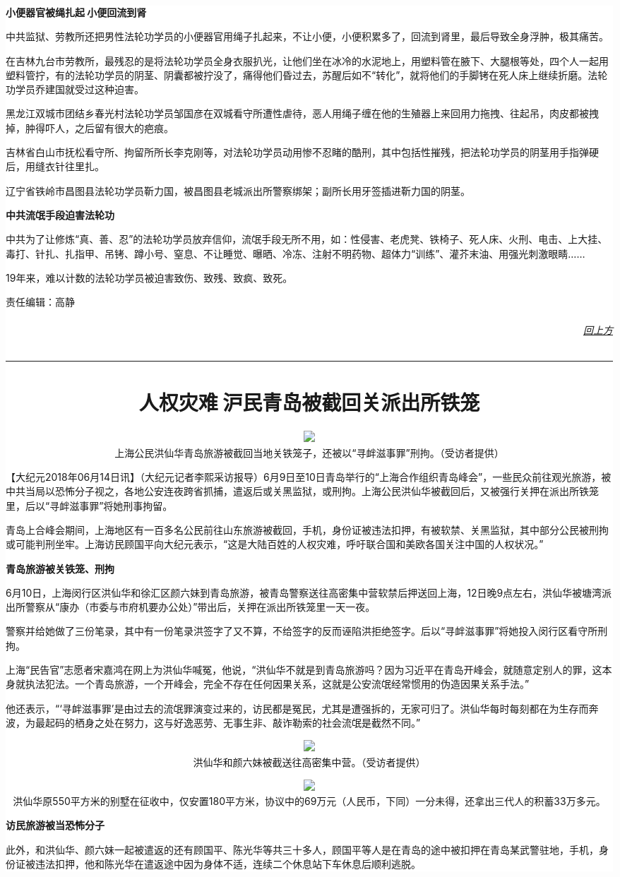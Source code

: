 <b>小便器官被绳扎起 小便回流到肾</b>

中共监狱、劳教所还把男性法轮功学员的小便器官用绳子扎起来，不让小便，小便积累多了，回流到肾里，最后导致全身浮肿，极其痛苦。

在吉林九台市劳教所，最残忍的是将法轮功学员全身衣服扒光，让他们坐在冰冷的水泥地上，用塑料管在腋下、大腿根等处，四个人一起用塑料管拧，有的法轮功学员的阴茎、阴囊都被拧没了，痛得他们昏过去，苏醒后如不“转化”，就将他们的手脚铐在死人床上继续折磨。法轮功学员乔建国就受过这种迫害。

黑龙江双城市团结乡春光村法轮功学员邹国彦在双城看守所遭性虐待，恶人用绳子缠在他的生殖器上来回用力拖拽、往起吊，肉皮都被拽掉，肿得吓人，之后留有很大的疤痕。

吉林省白山市抚松看守所、拘留所所长李克刚等，对法轮功学员动用惨不忍睹的酷刑，其中包括性摧残，把法轮功学员的阴茎用手指弹硬后，用缝衣针往里扎。

辽宁省铁岭市昌图县法轮功学员靳力国，被昌图县老城派出所警察绑架；副所长用牙签插进靳力国的阴茎。

<b>中共流氓手段迫害法轮功</b>

中共为了让修炼“真、善、忍”的法轮功学员放弃信仰，流氓手段无所不用，如：性侵害、老虎凳、铁椅子、死人床、火刑、电击、上大挂、毒打、针扎、扎指甲、吊铐、蹲小号、窒息、不让睡觉、曝晒、冷冻、注射不明药物、超体力“训练”、灌芥末油、用强光刺激眼睛……

19年来，难以计数的法轮功学员被迫害致伤、致残、致疯、致死。

责任编辑：高静

<a href=#top><h6 align="right">回上方</h6></a>

<hr>
<a name=67>
<h1 align="center"><b>人权灾难 沪民青岛被截回关派出所铁笼</b></h1>
<div align="center"><img src="img/S__4964368-600x400.jpg" width=640></div>
<div align="center">上海公民洪仙华青岛旅游被截回当地关铁笼子，还被以“寻衅滋事罪”刑拘。（受访者提供）</div><p>

【大纪元2018年06月14日讯】（大纪元记者李熙采访报导）6月9日至10日青岛举行的“上海合作组织青岛峰会”，一些民众前往观光旅游，被中共当局以恐怖分子视之，各地公安连夜跨省抓捕，遣返后或关黑监狱，或刑拘。上海公民洪仙华被截回后，又被强行关押在派出所铁笼里，后以“寻衅滋事罪”将她刑事拘留。

青岛上合峰会期间，上海地区有一百多名公民前往山东旅游被截回，手机，身份证被违法扣押，有被软禁、关黑监狱，其中部分公民被刑拘或可能判刑坐牢。上海访民顾国平向大纪元表示，“这是大陆百姓的人权灾难，呼吁联合国和美欧各国关注中国的人权状况。”

<b>青岛旅游被关铁笼、刑拘</b>

6月10日，上海闵行区洪仙华和徐汇区颜六妹到青岛旅游，被青岛警察送往高密集中营软禁后押送回上海，12日晚9点左右，洪仙华被塘湾派出所警察从“康办（市委与市府机要办公处）”带出后，关押在派出所铁笼里一天一夜。

警察并给她做了三份笔录，其中有一份笔录洪签字了又不算，不给签字的反而诬陷洪拒绝签字。后以“寻衅滋事罪”将她投入闵行区看守所刑拘。

上海“民告官”志愿者宋嘉鸿在网上为洪仙华喊冤，他说，“洪仙华不就是到青岛旅游吗？因为习近平在青岛开峰会，就随意定别人的罪，这本身就执法犯法。一个青岛旅游，一个开峰会，完全不存在任何因果关系，这就是公安流氓经常惯用的伪造因果关系手法。”

他还表示，“‘寻衅滋事罪’是由过去的流氓罪演变过来的，访民都是冤民，尤其是遭强拆的，无家可归了。洪仙华每时每刻都在为生存而奔波，为最起码的栖身之处在努力，这与好逸恶劳、无事生非、敲诈勒索的社会流氓是截然不同。”

<div align="center"><img src="img/S__4948027-450x450.jpg" width=450></div>
<div align="center">洪仙华和颜六妹被截送往高密集中营。（受访者提供）</div><p>

<div align="center"><img src="img/S__4964369-450x600.jpg" width=450></div>
<div align="center">洪仙华原550平方米的别墅在征收中，仅安置180平方米，协议中的69万元（人民币，下同）一分未得，还拿出三代人的积蓄33万多元。</div><p>

<b>访民旅游被当恐怖分子</b>

此外，和洪仙华、颜六妹一起被遣返的还有顾国平、陈光华等共三十多人，顾国平等人是在青岛的途中被扣押在青岛某武警驻地，手机，身份证被违法扣押，他和陈光华在遣返途中因为身体不适，连续二个休息站下车休息后顺利逃脱。
